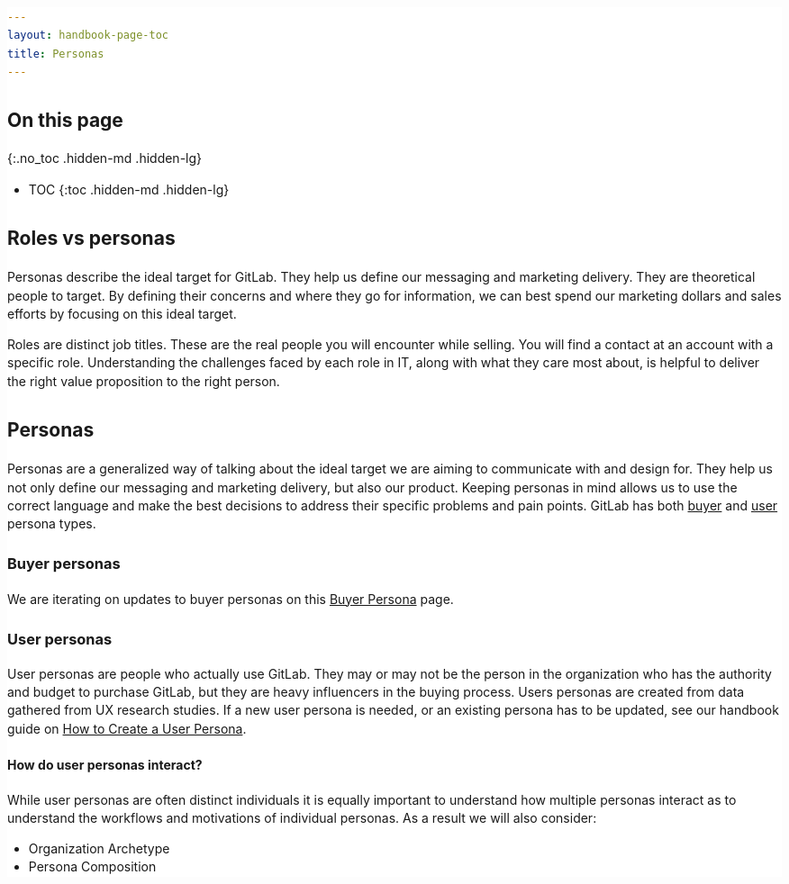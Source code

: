 ```yaml
---
layout: handbook-page-toc
title: Personas
---
```


## On this page
{:.no_toc .hidden-md .hidden-lg}

- TOC
{:toc .hidden-md .hidden-lg}

## Roles vs personas

Personas describe the ideal target for GitLab. They help us define our messaging and marketing delivery. They are theoretical people to target. By defining their concerns and where they go for information, we can best spend our marketing dollars and sales efforts by focusing on this ideal target.

Roles are distinct job titles. These are the real people you will encounter while selling. You will find a contact at an account with a specific role. Understanding the challenges faced by each role in IT, along with what they care most about, is helpful to deliver the right value proposition to the right person.

## Personas

Personas are a generalized way of talking about the ideal target we are aiming to communicate with and design for. They help us not only define our messaging and marketing delivery, but also our product. Keeping personas in mind allows us to use the correct language and make the best decisions to address their specific problems and pain points. GitLab has both [buyer](#buyer-personas) and [user](#user-personas) persona types.

### Buyer personas

We are iterating on updates to buyer personas on this [Buyer Persona](/handbook/marketing/brand-and-product-marketing/product-and-solution-marketing/roles-personas/buyer-persona/) page.


### User personas

User personas are people who actually use GitLab. They may or may not be the person in
the organization who has the authority and budget to purchase GitLab, but they
are heavy influencers in the buying process. Users personas are created from data gathered from UX research studies. If a new user persona is needed, or an existing persona has to be updated, see our handbook guide on [How to Create a User Persona](/handbook/product/ux/persona-creation/index.html).

#### How do user personas interact?

While user personas are often distinct individuals it is equally important to understand how multiple personas interact as to understand the workflows and motivations of individual personas.
As a result we will also consider:

- Organization Archetype
- Persona Composition

